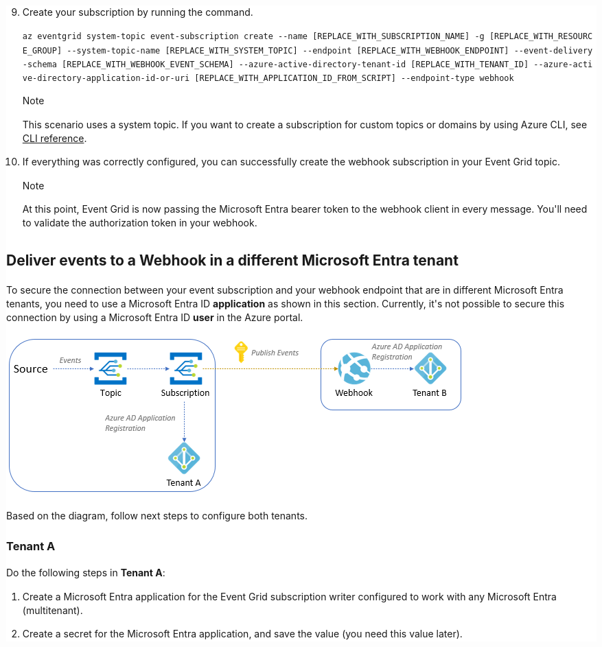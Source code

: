 9. Create your subscription by running the command.

    ```azurecli
    az eventgrid system-topic event-subscription create --name [REPLACE_WITH_SUBSCRIPTION_NAME] -g [REPLACE_WITH_RESOURCE_GROUP] --system-topic-name [REPLACE_WITH_SYSTEM_TOPIC] --endpoint [REPLACE_WITH_WEBHOOK_ENDPOINT] --event-delivery-schema [REPLACE_WITH_WEBHOOK_EVENT_SCHEMA] --azure-active-directory-tenant-id [REPLACE_WITH_TENANT_ID] --azure-active-directory-application-id-or-uri [REPLACE_WITH_APPLICATION_ID_FROM_SCRIPT] --endpoint-type webhook
    ```

    > [!NOTE]
    > This scenario uses a system topic. If you want to create a subscription for custom topics or domains by using Azure CLI, see [CLI reference](/cli/azure/eventgrid).

10. If everything was correctly configured, you can successfully create the webhook subscription in your Event Grid topic.

    > [!NOTE]
    > At this point, Event Grid is now passing the Microsoft Entra bearer token to the webhook client in every message. You'll need to validate the authorization token in your webhook.

<a name='deliver-events-to-a-webhook-in-a-different-azure-ad-tenant'></a>

## Deliver events to a Webhook in a different Microsoft Entra tenant 

To secure the connection between your event subscription and your webhook endpoint that are in different Microsoft Entra tenants, you need to use a Microsoft Entra ID **application** as shown in this section. Currently, it's not possible to secure this connection by using a Microsoft Entra ID **user** in the Azure portal. 

![Multitenant events with Microsoft Entra ID and Webhooks](./media/secure-webhook-delivery/multitenant-diagram.png)

Based on the diagram, follow next steps to configure both tenants.

### Tenant A

Do the following steps in **Tenant A**: 

1. Create a Microsoft Entra application for the Event Grid subscription writer configured to work with any Microsoft Entra (multitenant).

2. Create a secret for the Microsoft Entra application, and save the value (you need this value later).
